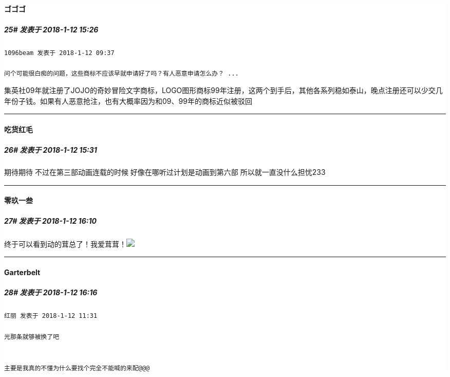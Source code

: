 ####  ゴゴゴ  
##### 25#       发表于 2018-1-12 15:26




```
1096beam 发表于 2018-1-12 09:37

问个可能很白痴的问题，这些商标不应该早就申请好了吗？有人恶意申请怎么办？ ...
```

集英社09年就注册了JOJO的奇妙冒险文字商标，LOGO图形商标99年注册，这两个到手后，其他各系列稳如泰山，晚点注册还可以少交几年份子钱。如果有人恶意抢注，也有大概率因为和09、99年的商标近似被驳回







-----

####  吃货红毛  
##### 26#       发表于 2018-1-12 15:31




期待期待 不过在第三部动画连载的时候 好像在哪听过计划是动画到第六部 所以就一直没什么担忧233







-----

####  零玖一叁  
##### 27#       发表于 2018-1-12 16:10




终于可以看到动的茸总了！我爱茸茸！![](https://static.saraba1st.com/image/smiley/face2017/062.gif)







-----

####  Garterbelt  
##### 28#       发表于 2018-1-12 16:16




```
红丽 发表于 2018-1-12 11:31

光那条就够被换了吧


主要是我真的不懂为什么要找个完全不能喊的来配@@@
```
